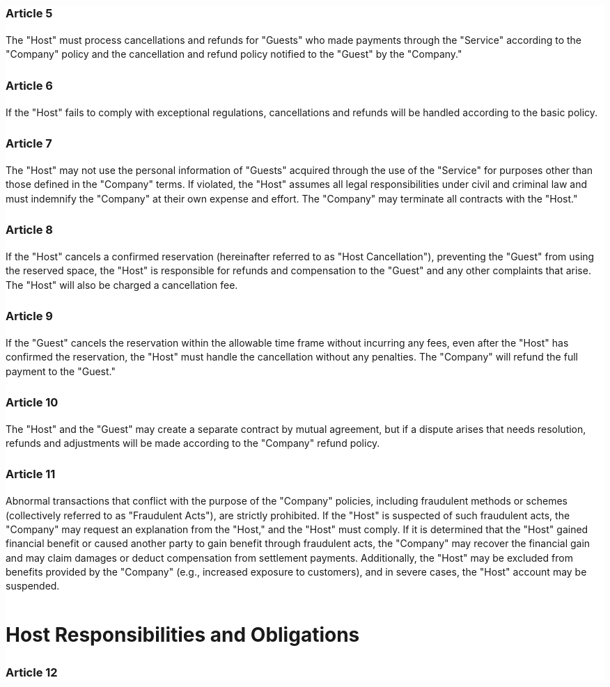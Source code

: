 ### Article 5

The "Host" must process cancellations and refunds for "Guests" who made payments through the "Service" according to the "Company" policy and the cancellation and refund policy notified to the "Guest" by the "Company."

### Article 6

If the "Host" fails to comply with exceptional regulations, cancellations and refunds will be handled according to the basic policy.

### Article 7

The "Host" may not use the personal information of "Guests" acquired through the use of the "Service" for purposes other than those defined in the "Company" terms. If violated, the "Host" assumes all legal responsibilities under civil and criminal law and must indemnify the "Company" at their own expense and effort. The "Company" may terminate all contracts with the "Host."

### Article 8

If the "Host" cancels a confirmed reservation (hereinafter referred to as "Host Cancellation"), preventing the "Guest" from using the reserved space, the "Host" is responsible for refunds and compensation to the "Guest" and any other complaints that arise. The "Host" will also be charged a cancellation fee.

### Article 9

If the "Guest" cancels the reservation within the allowable time frame without incurring any fees, even after the "Host" has confirmed the reservation, the "Host" must handle the cancellation without any penalties. The "Company" will refund the full payment to the "Guest."

### Article 10

The "Host" and the "Guest" may create a separate contract by mutual agreement, but if a dispute arises that needs resolution, refunds and adjustments will be made according to the "Company" refund policy.

### Article 11

Abnormal transactions that conflict with the purpose of the "Company" policies, including fraudulent methods or schemes (collectively referred to as "Fraudulent Acts"), are strictly prohibited. If the "Host" is suspected of such fraudulent acts, the "Company" may request an explanation from the "Host," and the "Host" must comply. If it is determined that the "Host" gained financial benefit or caused another party to gain benefit through fraudulent acts, the "Company" may recover the financial gain and may claim damages or deduct compensation from settlement payments. Additionally, the "Host" may be excluded from benefits provided by the "Company" (e.g., increased exposure to customers), and in severe cases, the "Host" account may be suspended.

# **Host Responsibilities and Obligations**

### Article 12
